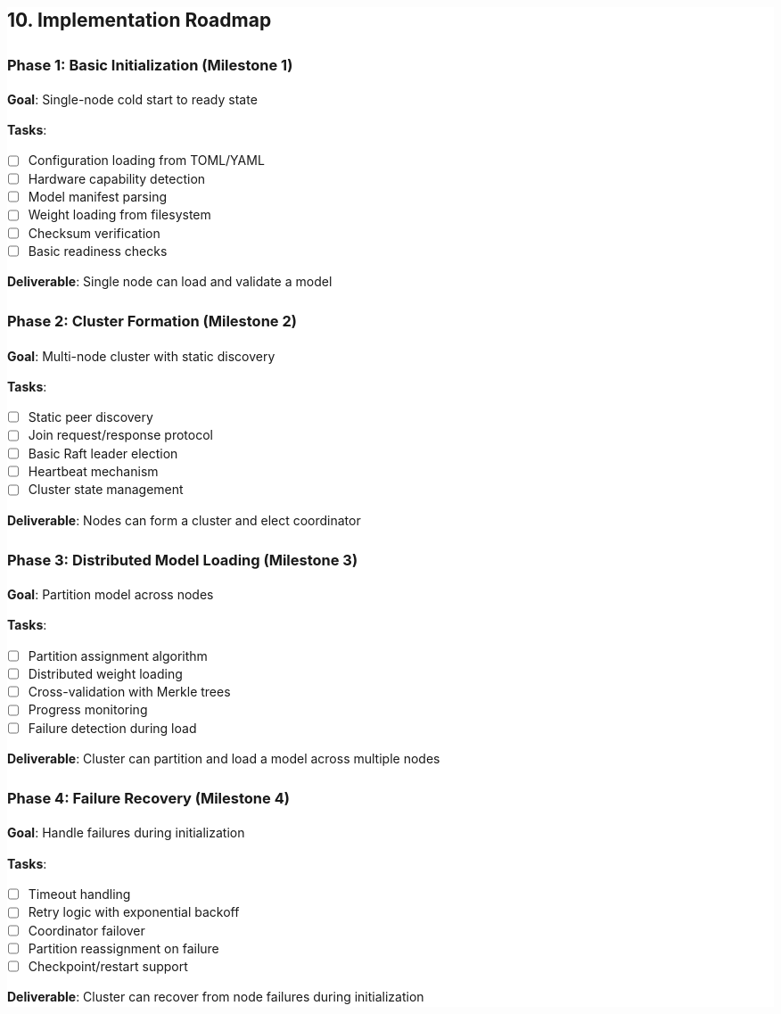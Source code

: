 
## 10. Implementation Roadmap

### Phase 1: Basic Initialization (Milestone 1)

**Goal**: Single-node cold start to ready state

**Tasks**:
- [ ] Configuration loading from TOML/YAML
- [ ] Hardware capability detection
- [ ] Model manifest parsing
- [ ] Weight loading from filesystem
- [ ] Checksum verification
- [ ] Basic readiness checks

**Deliverable**: Single node can load and validate a model

### Phase 2: Cluster Formation (Milestone 2)

**Goal**: Multi-node cluster with static discovery

**Tasks**:
- [ ] Static peer discovery
- [ ] Join request/response protocol
- [ ] Basic Raft leader election
- [ ] Heartbeat mechanism
- [ ] Cluster state management

**Deliverable**: Nodes can form a cluster and elect coordinator

### Phase 3: Distributed Model Loading (Milestone 3)

**Goal**: Partition model across nodes

**Tasks**:
- [ ] Partition assignment algorithm
- [ ] Distributed weight loading
- [ ] Cross-validation with Merkle trees
- [ ] Progress monitoring
- [ ] Failure detection during load

**Deliverable**: Cluster can partition and load a model across multiple nodes

### Phase 4: Failure Recovery (Milestone 4)

**Goal**: Handle failures during initialization

**Tasks**:
- [ ] Timeout handling
- [ ] Retry logic with exponential backoff
- [ ] Coordinator failover
- [ ] Partition reassignment on failure
- [ ] Checkpoint/restart support

**Deliverable**: Cluster can recover from node failures during initialization
